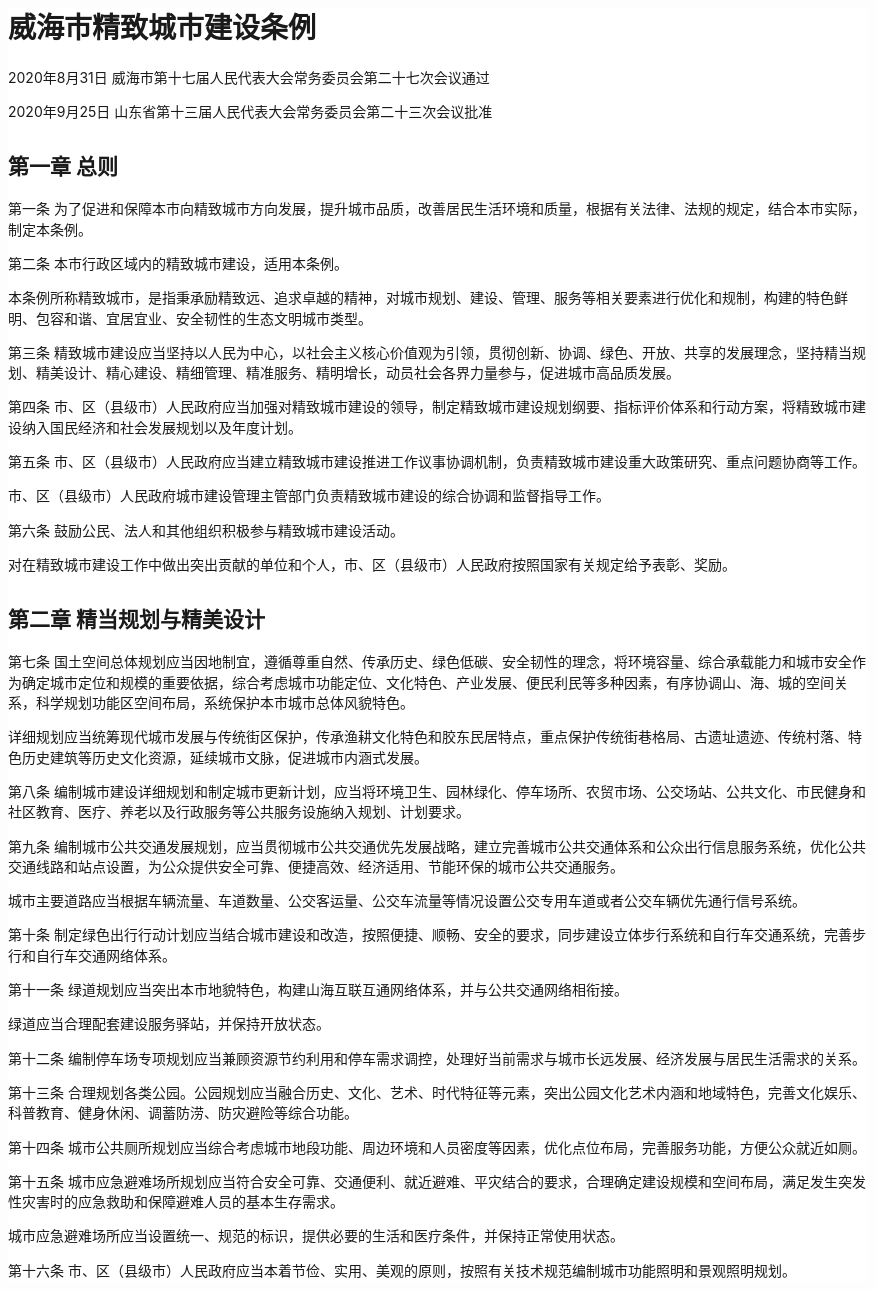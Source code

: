 # 威海市精致城市建设条例

2020年8月31日 威海市第十七届人民代表大会常务委员会第二十七次会议通过

2020年9月25日 山东省第十三届人民代表大会常务委员会第二十三次会议批准



## 第一章  总则

第一条 为了促进和保障本市向精致城市方向发展，提升城市品质，改善居民生活环境和质量，根据有关法律、法规的规定，结合本市实际，制定本条例。

第二条 本市行政区域内的精致城市建设，适用本条例。

本条例所称精致城市，是指秉承励精致远、追求卓越的精神，对城市规划、建设、管理、服务等相关要素进行优化和规制，构建的特色鲜明、包容和谐、宜居宜业、安全韧性的生态文明城市类型。

第三条 精致城市建设应当坚持以人民为中心，以社会主义核心价值观为引领，贯彻创新、协调、绿色、开放、共享的发展理念，坚持精当规划、精美设计、精心建设、精细管理、精准服务、精明增长，动员社会各界力量参与，促进城市高品质发展。

第四条 市、区（县级市）人民政府应当加强对精致城市建设的领导，制定精致城市建设规划纲要、指标评价体系和行动方案，将精致城市建设纳入国民经济和社会发展规划以及年度计划。

第五条 市、区（县级市）人民政府应当建立精致城市建设推进工作议事协调机制，负责精致城市建设重大政策研究、重点问题协商等工作。

市、区（县级市）人民政府城市建设管理主管部门负责精致城市建设的综合协调和监督指导工作。

第六条 鼓励公民、法人和其他组织积极参与精致城市建设活动。

对在精致城市建设工作中做出突出贡献的单位和个人，市、区（县级市）人民政府按照国家有关规定给予表彰、奖励。

## 第二章  精当规划与精美设计

第七条 国土空间总体规划应当因地制宜，遵循尊重自然、传承历史、绿色低碳、安全韧性的理念，将环境容量、综合承载能力和城市安全作为确定城市定位和规模的重要依据，综合考虑城市功能定位、文化特色、产业发展、便民利民等多种因素，有序协调山、海、城的空间关系，科学规划功能区空间布局，系统保护本市城市总体风貌特色。

详细规划应当统筹现代城市发展与传统街区保护，传承渔耕文化特色和胶东民居特点，重点保护传统街巷格局、古遗址遗迹、传统村落、特色历史建筑等历史文化资源，延续城市文脉，促进城市内涵式发展。

第八条 编制城市建设详细规划和制定城市更新计划，应当将环境卫生、园林绿化、停车场所、农贸市场、公交场站、公共文化、市民健身和社区教育、医疗、养老以及行政服务等公共服务设施纳入规划、计划要求。

第九条 编制城市公共交通发展规划，应当贯彻城市公共交通优先发展战略，建立完善城市公共交通体系和公众出行信息服务系统，优化公共交通线路和站点设置，为公众提供安全可靠、便捷高效、经济适用、节能环保的城市公共交通服务。

城市主要道路应当根据车辆流量、车道数量、公交客运量、公交车流量等情况设置公交专用车道或者公交车辆优先通行信号系统。

第十条 制定绿色出行行动计划应当结合城市建设和改造，按照便捷、顺畅、安全的要求，同步建设立体步行系统和自行车交通系统，完善步行和自行车交通网络体系。

第十一条 绿道规划应当突出本市地貌特色，构建山海互联互通网络体系，并与公共交通网络相衔接。

绿道应当合理配套建设服务驿站，并保持开放状态。

第十二条 编制停车场专项规划应当兼顾资源节约利用和停车需求调控，处理好当前需求与城市长远发展、经济发展与居民生活需求的关系。

第十三条 合理规划各类公园。公园规划应当融合历史、文化、艺术、时代特征等元素，突出公园文化艺术内涵和地域特色，完善文化娱乐、科普教育、健身休闲、调蓄防涝、防灾避险等综合功能。

第十四条 城市公共厕所规划应当综合考虑城市地段功能、周边环境和人员密度等因素，优化点位布局，完善服务功能，方便公众就近如厕。

第十五条 城市应急避难场所规划应当符合安全可靠、交通便利、就近避难、平灾结合的要求，合理确定建设规模和空间布局，满足发生突发性灾害时的应急救助和保障避难人员的基本生存需求。

城市应急避难场所应当设置统一、规范的标识，提供必要的生活和医疗条件，并保持正常使用状态。

第十六条 市、区（县级市）人民政府应当本着节俭、实用、美观的原则，按照有关技术规范编制城市功能照明和景观照明规划。
